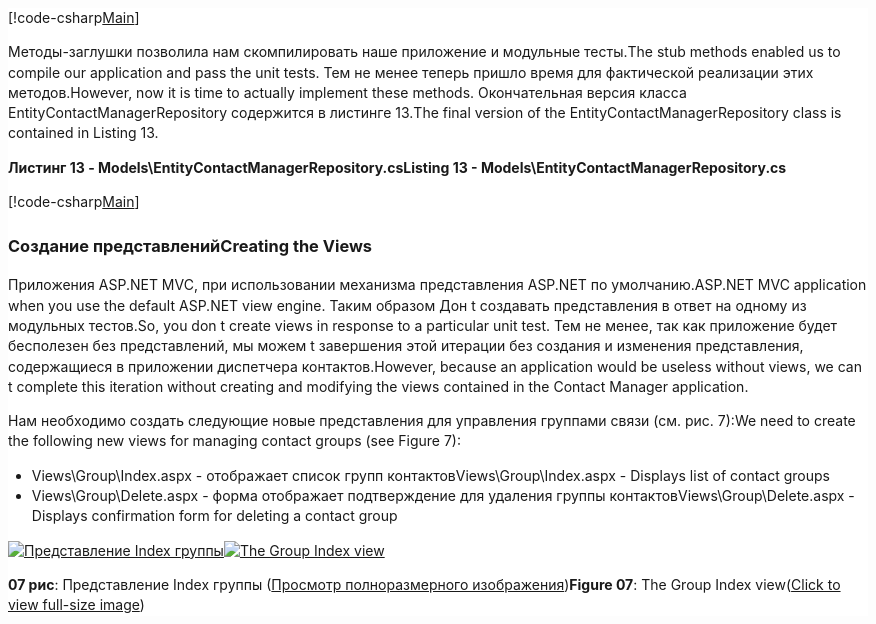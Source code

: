 [!code-csharp[Main](iteration-6-use-test-driven-development-cs/samples/sample15.cs)]

<span data-ttu-id="7f6ee-354">Методы-заглушки позволила нам скомпилировать наше приложение и модульные тесты.</span><span class="sxs-lookup"><span data-stu-id="7f6ee-354">The stub methods enabled us to compile our application and pass the unit tests.</span></span> <span data-ttu-id="7f6ee-355">Тем не менее теперь пришло время для фактической реализации этих методов.</span><span class="sxs-lookup"><span data-stu-id="7f6ee-355">However, now it is time to actually implement these methods.</span></span> <span data-ttu-id="7f6ee-356">Окончательная версия класса EntityContactManagerRepository содержится в листинге 13.</span><span class="sxs-lookup"><span data-stu-id="7f6ee-356">The final version of the EntityContactManagerRepository class is contained in Listing 13.</span></span>

<span data-ttu-id="7f6ee-357">**Листинг 13 - Models\EntityContactManagerRepository.cs**</span><span class="sxs-lookup"><span data-stu-id="7f6ee-357">**Listing 13 - Models\EntityContactManagerRepository.cs**</span></span>

[!code-csharp[Main](iteration-6-use-test-driven-development-cs/samples/sample16.cs)]

### <a name="creating-the-views"></a><span data-ttu-id="7f6ee-358">Создание представлений</span><span class="sxs-lookup"><span data-stu-id="7f6ee-358">Creating the Views</span></span>

<span data-ttu-id="7f6ee-359">Приложения ASP.NET MVC, при использовании механизма представления ASP.NET по умолчанию.</span><span class="sxs-lookup"><span data-stu-id="7f6ee-359">ASP.NET MVC application when you use the default ASP.NET view engine.</span></span> <span data-ttu-id="7f6ee-360">Таким образом Дон t создавать представления в ответ на одному из модульных тестов.</span><span class="sxs-lookup"><span data-stu-id="7f6ee-360">So, you don t create views in response to a particular unit test.</span></span> <span data-ttu-id="7f6ee-361">Тем не менее, так как приложение будет бесполезен без представлений, мы можем t завершения этой итерации без создания и изменения представления, содержащиеся в приложении диспетчера контактов.</span><span class="sxs-lookup"><span data-stu-id="7f6ee-361">However, because an application would be useless without views, we can t complete this iteration without creating and modifying the views contained in the Contact Manager application.</span></span>

<span data-ttu-id="7f6ee-362">Нам необходимо создать следующие новые представления для управления группами связи (см. рис. 7):</span><span class="sxs-lookup"><span data-stu-id="7f6ee-362">We need to create the following new views for managing contact groups (see Figure 7):</span></span>

- <span data-ttu-id="7f6ee-363">Views\Group\Index.aspx - отображает список групп контактов</span><span class="sxs-lookup"><span data-stu-id="7f6ee-363">Views\Group\Index.aspx - Displays list of contact groups</span></span>
- <span data-ttu-id="7f6ee-364">Views\Group\Delete.aspx - форма отображает подтверждение для удаления группы контактов</span><span class="sxs-lookup"><span data-stu-id="7f6ee-364">Views\Group\Delete.aspx - Displays confirmation form for deleting a contact group</span></span>

<span data-ttu-id="7f6ee-365">[![Представление Index группы](iteration-6-use-test-driven-development-cs/_static/image7.jpg)](iteration-6-use-test-driven-development-cs/_static/image13.png)</span><span class="sxs-lookup"><span data-stu-id="7f6ee-365">[![The Group Index view](iteration-6-use-test-driven-development-cs/_static/image7.jpg)](iteration-6-use-test-driven-development-cs/_static/image13.png)</span></span>

<span data-ttu-id="7f6ee-366">**07 рис**: Представление Index группы ([Просмотр полноразмерного изображения](iteration-6-use-test-driven-development-cs/_static/image14.png))</span><span class="sxs-lookup"><span data-stu-id="7f6ee-366">**Figure 07**: The Group Index view([Click to view full-size image](iteration-6-use-test-driven-development-cs/_static/image14.png))</span></span>
